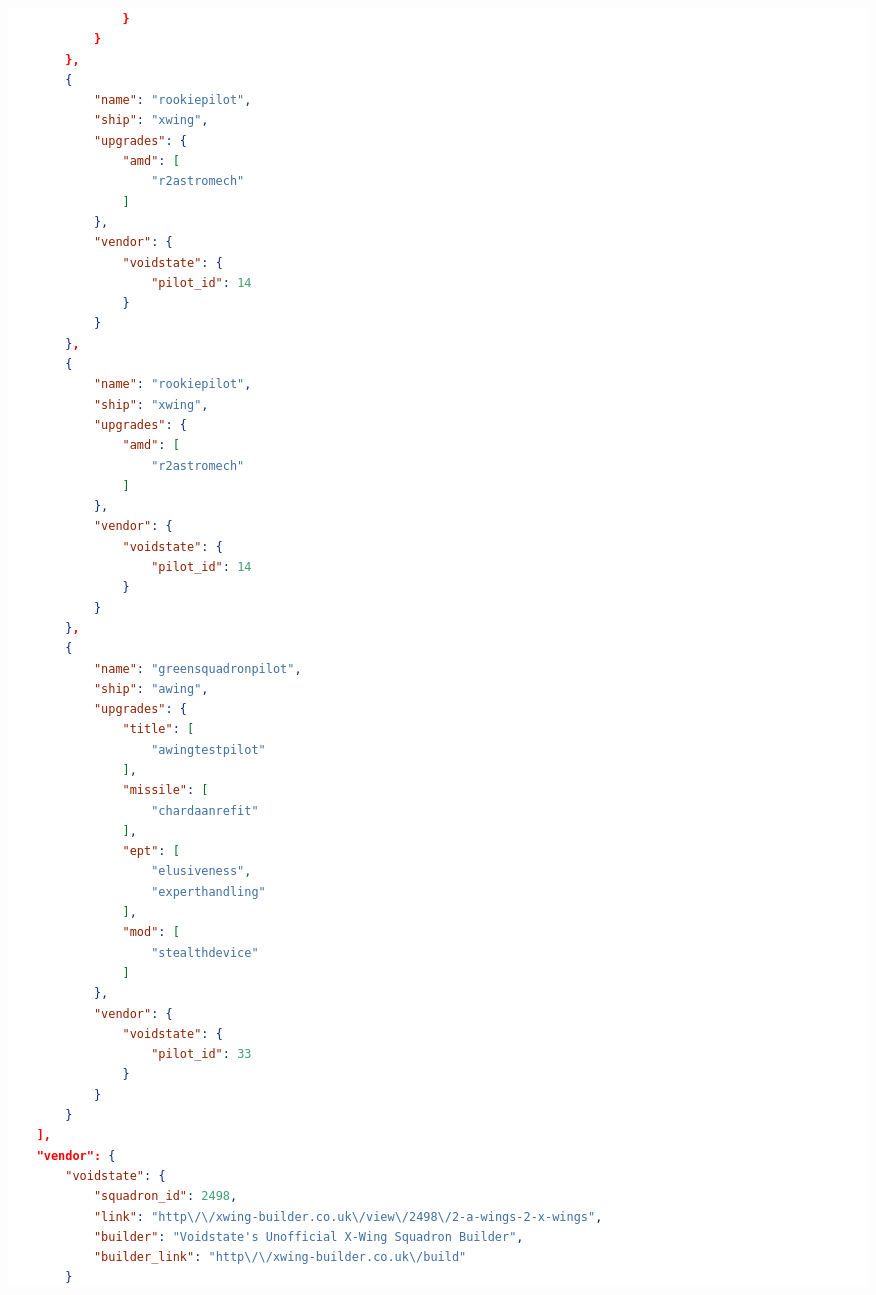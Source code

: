 ```json
                }
            }
        },
        {
            "name": "rookiepilot",
            "ship": "xwing",
            "upgrades": {
                "amd": [
                    "r2astromech"
                ]
            },
            "vendor": {
                "voidstate": {
                    "pilot_id": 14
                }
            }
        },
        {
            "name": "rookiepilot",
            "ship": "xwing",
            "upgrades": {
                "amd": [
                    "r2astromech"
                ]
            },
            "vendor": {
                "voidstate": {
                    "pilot_id": 14
                }
            }
        },
        {
            "name": "greensquadronpilot",
            "ship": "awing",
            "upgrades": {
                "title": [
                    "awingtestpilot"
                ],
                "missile": [
                    "chardaanrefit"
                ],
                "ept": [
                    "elusiveness",
                    "experthandling"
                ],
                "mod": [
                    "stealthdevice"
                ]
            },
            "vendor": {
                "voidstate": {
                    "pilot_id": 33
                }
            }
        }
    ],
    "vendor": {
        "voidstate": {
            "squadron_id": 2498,
            "link": "http\/\/xwing-builder.co.uk\/view\/2498\/2-a-wings-2-x-wings",
            "builder": "Voidstate's Unofficial X-Wing Squadron Builder",
            "builder_link": "http\/\/xwing-builder.co.uk\/build"
        }
```